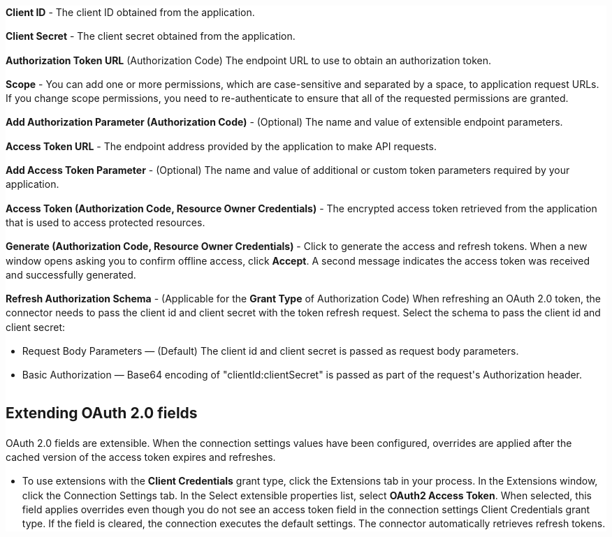 
**Client ID** - 
The client ID obtained from the application.

**Client Secret** - 
The client secret obtained from the application.

**Authorization Token URL** \(Authorization Code\)
The endpoint URL to use to obtain an authorization token.

**Scope** - 
You can add one or more permissions, which are case-sensitive and separated by a space, to application request URLs. If you change scope permissions, you need to re-authenticate to ensure that all of the requested permissions are granted.

**Add Authorization Parameter \(Authorization Code\)** - 
\(Optional\) The name and value of extensible endpoint parameters.

**Access Token URL** - 
The endpoint address provided by the application to make API requests.

**Add Access Token Parameter** - 
\(Optional\) The name and value of additional or custom token parameters required by your application.

**Access Token \(Authorization Code, Resource Owner Credentials\)** - 
The encrypted access token retrieved from the application that is used to access protected resources.

**Generate \(Authorization Code, Resource Owner Credentials\)** - 
Click to generate the access and refresh tokens. When a new window opens asking you to confirm offline access, click **Accept**. A second message indicates the access token was received and successfully generated.

**Refresh Authorization Schema** - 
\(Applicable for the **Grant Type** of Authorization Code\) When refreshing an OAuth 2.0 token, the connector needs to pass the client id and client secret with the token refresh request. Select the schema to pass the client id and client secret:

-   Request Body Parameters — \(Default\) The client id and client secret is passed as request body parameters.

-   Basic Authorization — Base64 encoding of "clientId:clientSecret" is passed as part of the request's Authorization header.


## Extending OAuth 2.0 fields 

OAuth 2.0 fields are extensible. When the connection settings values have been configured, overrides are applied after the cached version of the access token expires and refreshes.

-   To use extensions with the **Client Credentials** grant type, click the Extensions tab in your process. In the Extensions window, click the Connection Settings tab. In the Select extensible properties list, select **OAuth2 Access Token**. When selected, this field applies overrides even though you do not see an access token field in the connection settings Client Credentials grant type. If the field is cleared, the connection executes the default settings. The connector automatically retrieves refresh tokens.
